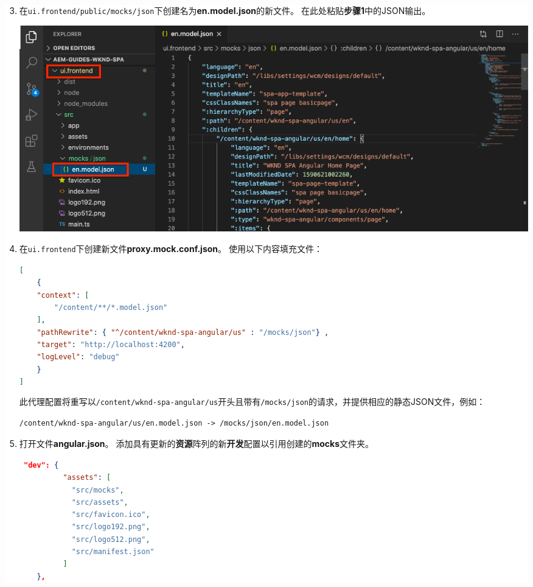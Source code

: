 3. 在`ui.frontend/public/mocks/json`下创建名为&#x200B;**en.model.json**&#x200B;的新文件。 在此处粘贴&#x200B;**步骤1**&#x200B;中的JSON输出。

   ![模拟模型Json文件](assets/integrate-spa/mock-model-json-created.png)

4. 在`ui.frontend`下创建新文件&#x200B;**proxy.mock.conf.json**。 使用以下内容填充文件：

   ```json
   [
       {
       "context": [
           "/content/**/*.model.json"
       ],
       "pathRewrite": { "^/content/wknd-spa-angular/us" : "/mocks/json"} ,
       "target": "http://localhost:4200",
       "logLevel": "debug"
       }
   ]
   ```

   此代理配置将重写以`/content/wknd-spa-angular/us`开头且带有`/mocks/json`的请求，并提供相应的静态JSON文件，例如：

   ```plain
   /content/wknd-spa-angular/us/en.model.json -> /mocks/json/en.model.json
   ```

5. 打开文件&#x200B;**angular.json**。 添加具有更新的&#x200B;**资源**&#x200B;阵列的新&#x200B;**开发**&#x200B;配置以引用创建的&#x200B;**mocks**&#x200B;文件夹。

   ```json
    "dev": {
             "assets": [
               "src/mocks",
               "src/assets",
               "src/favicon.ico",
               "src/logo192.png",
               "src/logo512.png",
               "src/manifest.json"
             ]
       },
   ```
